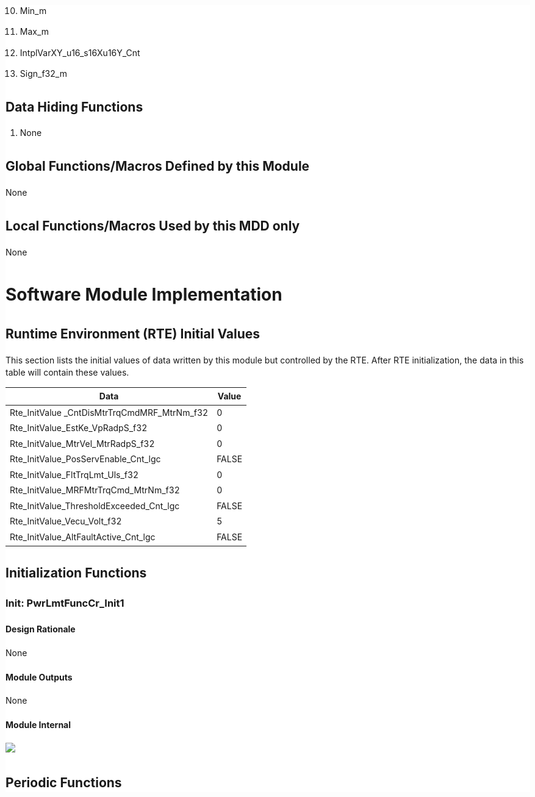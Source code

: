 10. Min_m

11. Max_m

12. IntplVarXY_u16_s16Xu16Y_Cnt

13. Sign_f32_m

## Data Hiding Functions

1.  None

## Global Functions/Macros Defined by this Module

None

## Local Functions/Macros Used by this MDD only

None

# Software Module Implementation

## Runtime Environment (RTE) Initial Values

This section lists the initial values of data written by this module but
controlled by the RTE. After RTE initialization, the data in this table
will contain these values.

| Data                                         | Value |
|----------------------------------------------|-------|
| Rte_InitValue \_CntDisMtrTrqCmdMRF_MtrNm_f32 | 0     |
| Rte_InitValue_EstKe_VpRadpS_f32              | 0     |
| Rte_InitValue_MtrVel_MtrRadpS_f32            | 0     |
| Rte_InitValue_PosServEnable_Cnt_lgc          | FALSE |
| Rte_InitValue_FltTrqLmt_Uls_f32              | 0     |
| Rte_InitValue_MRFMtrTrqCmd_MtrNm_f32         | 0     |
| Rte_InitValue_ThresholdExceeded_Cnt_lgc      | FALSE |
| Rte_InitValue_Vecu_Volt_f32                  | 5     |
| Rte_InitValue_AltFaultActive_Cnt_lgc         | FALSE |

## Initialization Functions

### Init: PwrLmtFuncCr_Init1

#### Design Rationale

None

#### Module Outputs

None

#### Module Internal 

![](ElectricPowerSteering_TexasInstruments_FIAT_321_website/docs/PwrLmtFuncCr/doc/mediax/media/image2.emf)

## Periodic Functions